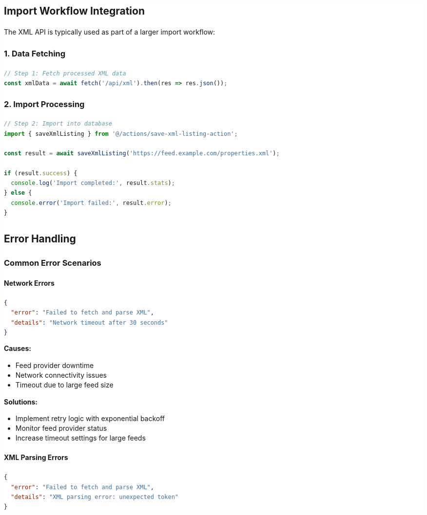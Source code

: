 ## Import Workflow Integration

The XML API is typically used as part of a larger import workflow:

### 1. Data Fetching

```typescript
// Step 1: Fetch processed XML data
const xmlData = await fetch('/api/xml').then(res => res.json());
```

### 2. Import Processing

```typescript
// Step 2: Import into database
import { saveXmlListing } from '@/actions/save-xml-listing-action';

const result = await saveXmlListing('https://feed.example.com/properties.xml');

if (result.success) {
  console.log('Import completed:', result.stats);
} else {
  console.error('Import failed:', result.error);
}
```

## Error Handling

### Common Error Scenarios

#### Network Errors

```json
{
  "error": "Failed to fetch and parse XML",
  "details": "Network timeout after 30 seconds"
}
```

**Causes:**
- Feed provider downtime
- Network connectivity issues
- Timeout due to large feed size

**Solutions:**
- Implement retry logic with exponential backoff
- Monitor feed provider status
- Increase timeout settings for large feeds

#### XML Parsing Errors

```json
{
  "error": "Failed to fetch and parse XML",
  "details": "XML parsing error: unexpected token"
}
```
